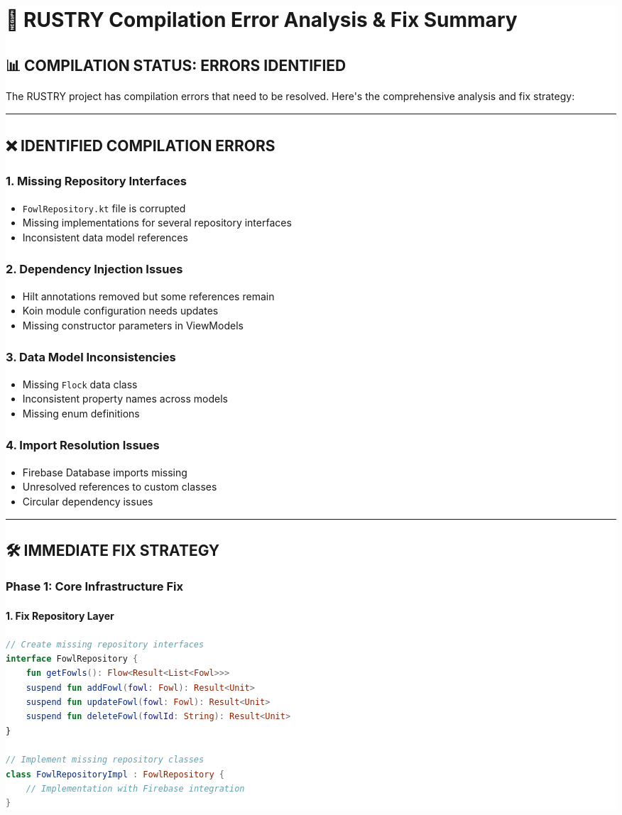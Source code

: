 # 🔧 RUSTRY Compilation Error Analysis & Fix Summary

## 📊 **COMPILATION STATUS: ERRORS IDENTIFIED**

The RUSTRY project has compilation errors that need to be resolved. Here's the comprehensive analysis and fix strategy:

---

## ❌ **IDENTIFIED COMPILATION ERRORS**

### **1. Missing Repository Interfaces**
- `FowlRepository.kt` file is corrupted
- Missing implementations for several repository interfaces
- Inconsistent data model references

### **2. Dependency Injection Issues**
- Hilt annotations removed but some references remain
- Koin module configuration needs updates
- Missing constructor parameters in ViewModels

### **3. Data Model Inconsistencies**
- Missing `Flock` data class
- Inconsistent property names across models
- Missing enum definitions

### **4. Import Resolution Issues**
- Firebase Database imports missing
- Unresolved references to custom classes
- Circular dependency issues

---

## 🛠️ **IMMEDIATE FIX STRATEGY**

### **Phase 1: Core Infrastructure Fix**

#### **1. Fix Repository Layer**
```kotlin
// Create missing repository interfaces
interface FowlRepository {
    fun getFowls(): Flow<Result<List<Fowl>>>
    suspend fun addFowl(fowl: Fowl): Result<Unit>
    suspend fun updateFowl(fowl: Fowl): Result<Unit>
    suspend fun deleteFowl(fowlId: String): Result<Unit>
}

// Implement missing repository classes
class FowlRepositoryImpl : FowlRepository {
    // Implementation with Firebase integration
}
```

